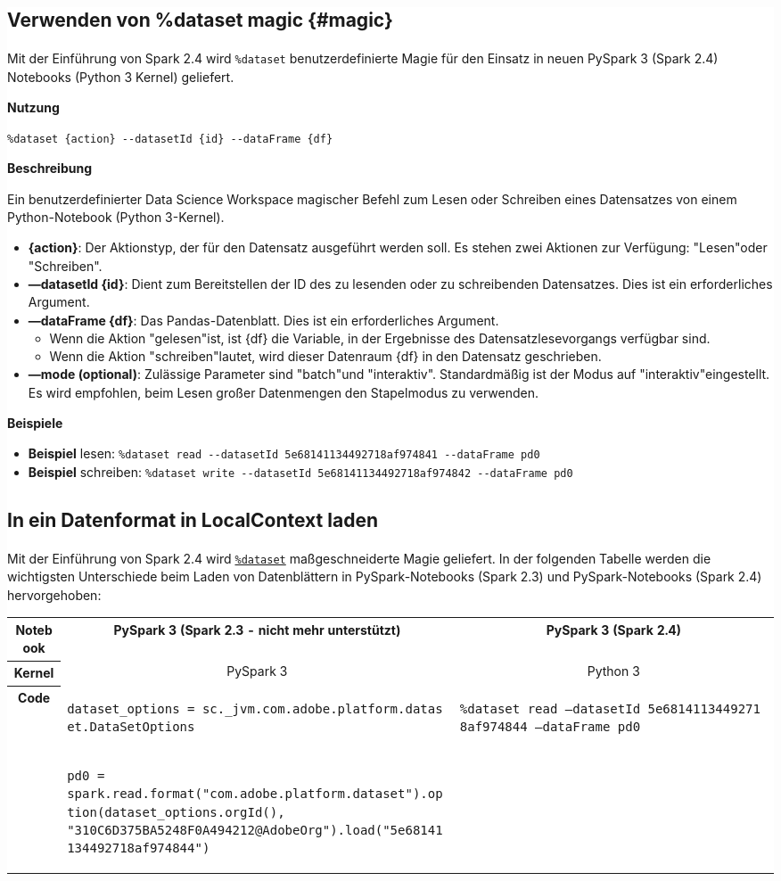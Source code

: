 ## Verwenden von %dataset magic {#magic}

Mit der Einführung von Spark 2.4 wird `%dataset` benutzerdefinierte Magie für den Einsatz in neuen PySpark 3 (Spark 2.4) Notebooks (Python 3 Kernel) geliefert.

**Nutzung**

`%dataset {action} --datasetId {id} --dataFrame {df}`

**Beschreibung**

Ein benutzerdefinierter Data Science Workspace magischer Befehl zum Lesen oder Schreiben eines Datensatzes von einem Python-Notebook (Python 3-Kernel).

- **{action}**: Der Aktionstyp, der für den Datensatz ausgeführt werden soll. Es stehen zwei Aktionen zur Verfügung: &quot;Lesen&quot;oder &quot;Schreiben&quot;.
- **—datasetId {id}**: Dient zum Bereitstellen der ID des zu lesenden oder zu schreibenden Datensatzes. Dies ist ein erforderliches Argument.
- **—dataFrame {df}**: Das Pandas-Datenblatt. Dies ist ein erforderliches Argument.
   - Wenn die Aktion &quot;gelesen&quot;ist, ist {df} die Variable, in der Ergebnisse des Datensatzlesevorgangs verfügbar sind.
   - Wenn die Aktion &quot;schreiben&quot;lautet, wird dieser Datenraum {df} in den Datensatz geschrieben.
- **—mode (optional)**: Zulässige Parameter sind &quot;batch&quot;und &quot;interaktiv&quot;. Standardmäßig ist der Modus auf &quot;interaktiv&quot;eingestellt. Es wird empfohlen, beim Lesen großer Datenmengen den Stapelmodus zu verwenden.

**Beispiele**

- **Beispiel** lesen: `%dataset read --datasetId 5e68141134492718af974841 --dataFrame pd0`
- **Beispiel** schreiben: `%dataset write --datasetId 5e68141134492718af974842 --dataFrame pd0`

## In ein Datenformat in LocalContext laden

Mit der Einführung von Spark 2.4 wird [`%dataset`](#magic) maßgeschneiderte Magie geliefert. In der folgenden Tabelle werden die wichtigsten Unterschiede beim Laden von Datenblättern in PySpark-Notebooks (Spark 2.3) und PySpark-Notebooks (Spark 2.4) hervorgehoben:

<table>
  <th>Notebook</th>
  <th>PySpark 3 (Spark 2.3 - nicht mehr unterstützt)</th>
  <th>PySpark 3 (Spark 2.4)</th>
  <tr>
  <th>Kernel</th>
  <td align="center">PySpark 3</td>
  <td align="center">Python 3</td>
  </tr>
  <tr>
  <th>Code</th>
  <td>
  <pre class="JSON language-JSON hljs">
dataset_options = sc._jvm.com.adobe.platform.dataset.DataSetOptions

pd0 = spark.read.format(&quot;com.adobe.platform.dataset&quot;).option(dataset_options.orgId(), &quot;310C6D375BA5248F0A494212@AdobeOrg&quot;).load(&quot;5e68141134492718af974844&quot;)
</pre>
</td>
  <td>
  <pre class="JSON language-JSON hljs">
%dataset read —datasetId 5e68141134492718af974844 —dataFrame pd0
</pre>
  </td>
  </tr>
</table>
